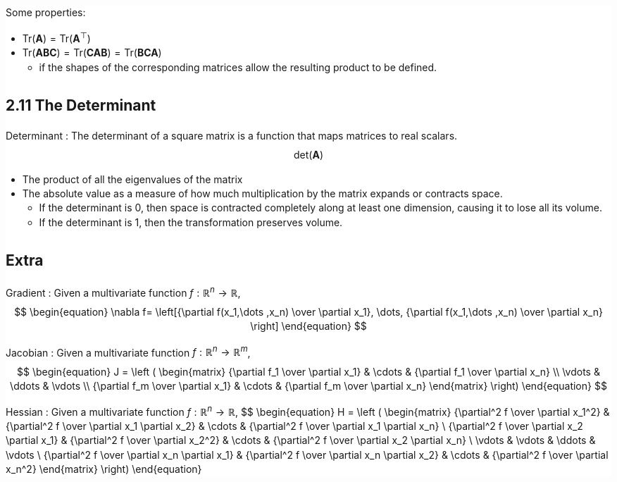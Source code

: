 Some properties:
- $\text{Tr}(\mathbf A) = \text{Tr}(\mathbf A^\top)$
- $\text{Tr}(\mathbf{ABC}) = \text{Tr}(\mathbf{CAB}) = \text{Tr}(\mathbf{BCA})$
	- if the shapes of the corresponding matrices allow the resulting product to be defined.

## 2.11 The Determinant

Determinant
: The determinant of a square matrix is a function that maps matrices to real scalars.
$$
\begin{equation}
\text{det}(\mathbf A)
\end{equation}
$$
- The product of all the eigenvalues of the matrix
- The absolute value as a measure of how much multiplication by the matrix expands or contracts space.
	- If the determinant is 0, then space is contracted completely along at least one dimension, causing it to lose all its volume.
	- If the determinant is 1, then the transformation preserves volume.

## Extra

Gradient
: Given a multivariate function $f: \mathbb R^n \rightarrow \mathbb R$,
$$
\begin{equation}
\nabla f= \left[{\partial f(x_1,\dots ,x_n) \over \partial x_1}, \dots, {\partial f(x_1,\dots ,x_n) \over \partial x_n} \right]
\end{equation}
$$

Jacobian
: Given a multivariate function $f: \mathbb R^n \rightarrow \mathbb R^m$,
$$
\begin{equation}
J = 
\left (
\begin{matrix}
{\partial f_1 \over \partial x_1} & \cdots & {\partial f_1 \over \partial x_n} \\
\vdots & \ddots & \vdots \\
{\partial f_m \over \partial x_1} & \cdots & {\partial f_m \over \partial x_n}
\end{matrix}
\right)
\end{equation}
$$

Hessian
: Given a multivariate function $f: \mathbb R^n \rightarrow \mathbb R$,
$$
\begin{equation}
H = 
\left (
\begin{matrix}
{\partial^2 f \over \partial x_1^2} & {\partial^2 f \over \partial x_1 \partial x_2} & \cdots & {\partial^2 f \over \partial x_1 \partial x_n} \\
{\partial^2 f \over \partial x_2 \partial x_1} & {\partial^2 f \over \partial x_2^2} & \cdots & {\partial^2 f \over \partial x_2 \partial x_n} \\
\vdots & \vdots & \ddots & \vdots \\
{\partial^2 f \over \partial x_n \partial x_1} & {\partial^2 f \over \partial x_n \partial x_2} & \cdots & {\partial^2 f \over \partial x_n^2}
\end{matrix}
\right)
\end{equation}